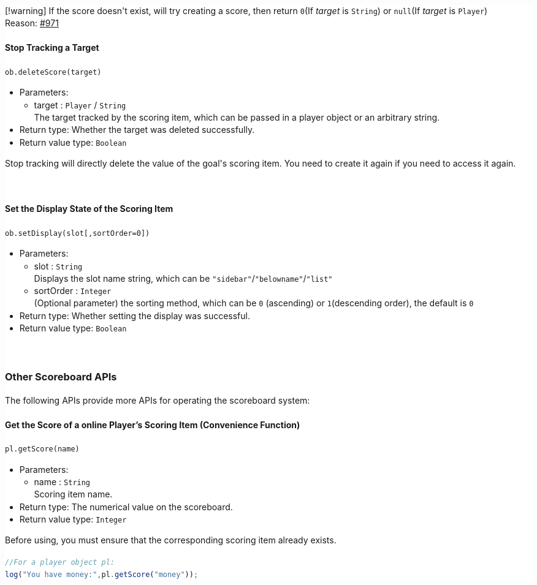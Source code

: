 [!warning]
If the score doesn't exist, will try creating a score, then return `0`(If *target* is `String`) or `null`(If *target* is `Player`)  
Reason: [#971](https://github.com/LiteLDev/LiteLoaderBDS/issues/971#issuecomment-1385047649)
<br>

#### Stop Tracking a Target 

`ob.deleteScore(target)`

- Parameters: 
  - target : `Player` / `String`  
    The target tracked by the scoring item, which can be passed in a player object or an arbitrary string.
- Return type: Whether the target was deleted successfully.
- Return value type: `Boolean`

Stop tracking will directly delete the value of the goal's scoring item. You need to create it again if you need to access it again.

<br>

#### Set the Display State of the Scoring Item

`ob.setDisplay(slot[,sortOrder=0])`

- Parameters: 
  - slot : `String`   
    Displays the slot name string, which can be `"sidebar"`/`"belowname"`/`"list"`
  - sortOrder : `Integer`  
    (Optional parameter) the sorting method, which can be `0` (ascending) or `1`(descending order), the default is `0`
- Return type: Whether setting the display was successful.
- Return value type: `Boolean`

<br>

### Other Scoreboard APIs

The following APIs provide more APIs for operating the scoreboard system:

#### Get the Score of a online Player’s Scoring Item (Convenience Function)

`pl.getScore(name)`

- Parameters: 
  - name : `String`  
    Scoring item name.  
- Return type: The numerical value on the scoreboard.
- Return value type: `Integer`

Before using, you must ensure that the corresponding scoring item already exists.

```js
//For a player object pl: 
log("You have money:",pl.getScore("money"));
```
